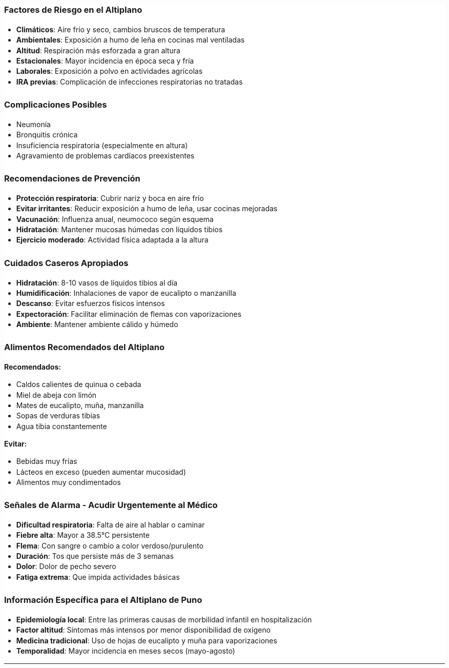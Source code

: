 ### Factores de Riesgo en el Altiplano
- **Climáticos**: Aire frío y seco, cambios bruscos de temperatura
- **Ambientales**: Exposición a humo de leña en cocinas mal ventiladas
- **Altitud**: Respiración más esforzada a gran altura
- **Estacionales**: Mayor incidencia en época seca y fría
- **Laborales**: Exposición a polvo en actividades agrícolas
- **IRA previas**: Complicación de infecciones respiratorias no tratadas

### Complicaciones Posibles
- Neumonía
- Bronquitis crónica
- Insuficiencia respiratoria (especialmente en altura)
- Agravamiento de problemas cardíacos preexistentes

### Recomendaciones de Prevención
- **Protección respiratoria**: Cubrir nariz y boca en aire frío
- **Evitar irritantes**: Reducir exposición a humo de leña, usar cocinas mejoradas
- **Vacunación**: Influenza anual, neumococo según esquema
- **Hidratación**: Mantener mucosas húmedas con líquidos tibios
- **Ejercicio moderado**: Actividad física adaptada a la altura

### Cuidados Caseros Apropiados
- **Hidratación**: 8-10 vasos de líquidos tibios al día
- **Humidificación**: Inhalaciones de vapor de eucalipto o manzanilla
- **Descanso**: Evitar esfuerzos físicos intensos
- **Expectoración**: Facilitar eliminación de flemas con vaporizaciones
- **Ambiente**: Mantener ambiente cálido y húmedo

### Alimentos Recomendados del Altiplano
**Recomendados:**
- Caldos calientes de quinua o cebada
- Miel de abeja con limón
- Mates de eucalipto, muña, manzanilla
- Sopas de verduras tibias
- Agua tibia constantemente

**Evitar:**
- Bebidas muy frías
- Lácteos en exceso (pueden aumentar mucosidad)
- Alimentos muy condimentados

### Señales de Alarma - Acudir Urgentemente al Médico
- **Dificultad respiratoria**: Falta de aire al hablar o caminar
- **Fiebre alta**: Mayor a 38.5°C persistente
- **Flema**: Con sangre o cambio a color verdoso/purulento
- **Duración**: Tos que persiste más de 3 semanas
- **Dolor**: Dolor de pecho severo
- **Fatiga extrema**: Que impida actividades básicas

### Información Específica para el Altiplano de Puno
- **Epidemiología local**: Entre las primeras causas de morbilidad infantil en hospitalización
- **Factor altitud**: Síntomas más intensos por menor disponibilidad de oxígeno
- **Medicina tradicional**: Uso de hojas de eucalipto y muña para vaporizaciones
- **Temporalidad**: Mayor incidencia en meses secos (mayo-agosto)

---